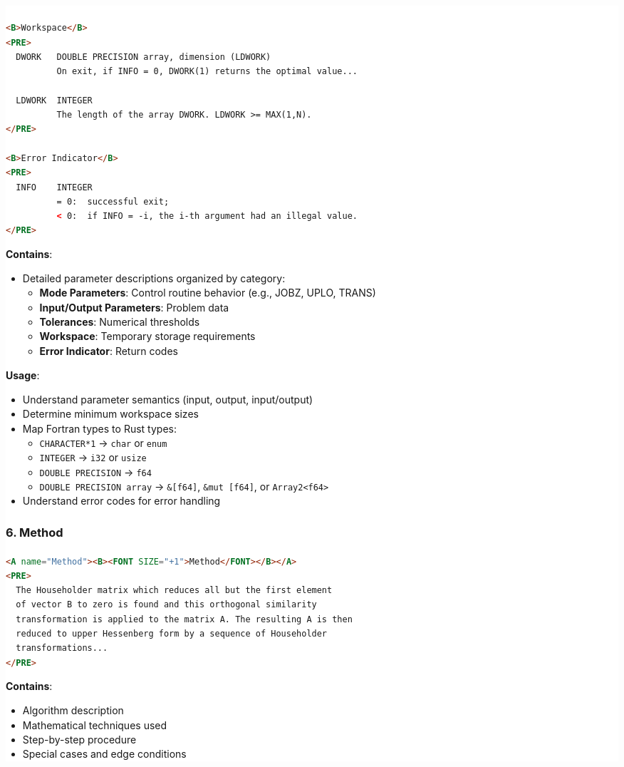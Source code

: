 ```html

<B>Workspace</B>
<PRE>
  DWORK   DOUBLE PRECISION array, dimension (LDWORK)
          On exit, if INFO = 0, DWORK(1) returns the optimal value...

  LDWORK  INTEGER
          The length of the array DWORK. LDWORK >= MAX(1,N).
</PRE>

<B>Error Indicator</B>
<PRE>
  INFO    INTEGER
          = 0:  successful exit;
          < 0:  if INFO = -i, the i-th argument had an illegal value.
</PRE>
```

**Contains**:
- Detailed parameter descriptions organized by category:
  - **Mode Parameters**: Control routine behavior (e.g., JOBZ, UPLO, TRANS)
  - **Input/Output Parameters**: Problem data
  - **Tolerances**: Numerical thresholds
  - **Workspace**: Temporary storage requirements
  - **Error Indicator**: Return codes

**Usage**:
- Understand parameter semantics (input, output, input/output)
- Determine minimum workspace sizes
- Map Fortran types to Rust types:
  - `CHARACTER*1` → `char` or `enum`
  - `INTEGER` → `i32` or `usize`
  - `DOUBLE PRECISION` → `f64`
  - `DOUBLE PRECISION array` → `&[f64]`, `&mut [f64]`, or `Array2<f64>`
- Understand error codes for error handling

### 6. Method

```html
<A name="Method"><B><FONT SIZE="+1">Method</FONT></B></A>
<PRE>
  The Householder matrix which reduces all but the first element
  of vector B to zero is found and this orthogonal similarity
  transformation is applied to the matrix A. The resulting A is then
  reduced to upper Hessenberg form by a sequence of Householder
  transformations...
</PRE>
```

**Contains**:
- Algorithm description
- Mathematical techniques used
- Step-by-step procedure
- Special cases and edge conditions
